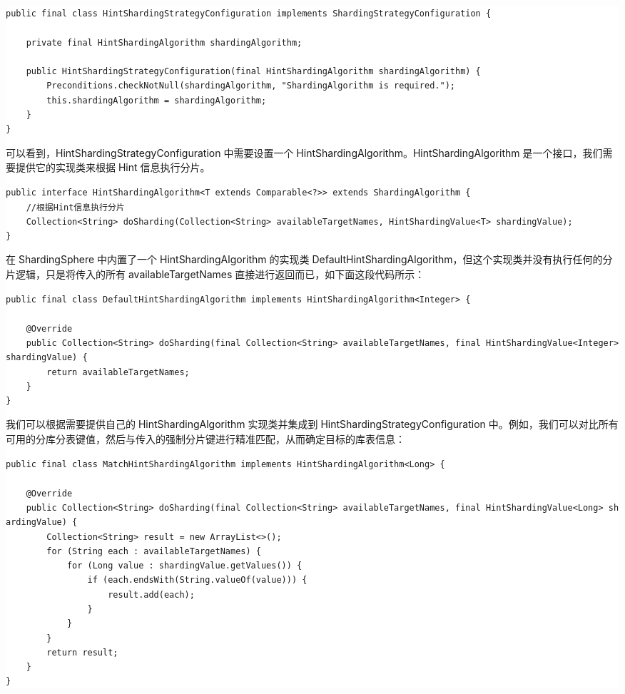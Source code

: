 <pre><code>public final class HintShardingStrategyConfiguration implements ShardingStrategyConfiguration {

    private final HintShardingAlgorithm shardingAlgorithm;

    public HintShardingStrategyConfiguration(final HintShardingAlgorithm shardingAlgorithm) {
        Preconditions.checkNotNull(shardingAlgorithm, &quot;ShardingAlgorithm is required.&quot;);
        this.shardingAlgorithm = shardingAlgorithm;
    }
}
</code></pre>

<p>可以看到，HintShardingStrategyConfiguration 中需要设置一个 HintShardingAlgorithm。HintShardingAlgorithm 是一个接口，我们需要提供它的实现类来根据 Hint 信息执行分片。</p>

<pre><code>public interface HintShardingAlgorithm&lt;T extends Comparable&lt;?&gt;&gt; extends ShardingAlgorithm {
    //根据Hint信息执行分片
    Collection&lt;String&gt; doSharding(Collection&lt;String&gt; availableTargetNames, HintShardingValue&lt;T&gt; shardingValue);
}
</code></pre>

<p>在 ShardingSphere 中内置了一个 HintShardingAlgorithm 的实现类 DefaultHintShardingAlgorithm，但这个实现类并没有执行任何的分片逻辑，只是将传入的所有 availableTargetNames 直接进行返回而已，如下面这段代码所示：</p>

<pre><code>public final class DefaultHintShardingAlgorithm implements HintShardingAlgorithm&lt;Integer&gt; {

    @Override
    public Collection&lt;String&gt; doSharding(final Collection&lt;String&gt; availableTargetNames, final HintShardingValue&lt;Integer&gt; shardingValue) {
        return availableTargetNames;
    }
}
</code></pre>

<p>我们可以根据需要提供自己的 HintShardingAlgorithm 实现类并集成到 HintShardingStrategyConfiguration 中。例如，我们可以对比所有可用的分库分表键值，然后与传入的强制分片键进行精准匹配，从而确定目标的库表信息：</p>

<pre><code>public final class MatchHintShardingAlgorithm implements HintShardingAlgorithm&lt;Long&gt; {

    @Override
    public Collection&lt;String&gt; doSharding(final Collection&lt;String&gt; availableTargetNames, final HintShardingValue&lt;Long&gt; shardingValue) {
        Collection&lt;String&gt; result = new ArrayList&lt;&gt;();
        for (String each : availableTargetNames) {
            for (Long value : shardingValue.getValues()) {
                if (each.endsWith(String.valueOf(value))) {
                    result.add(each);
                }
            }
        }
        return result;
    }
}
</code></pre>

